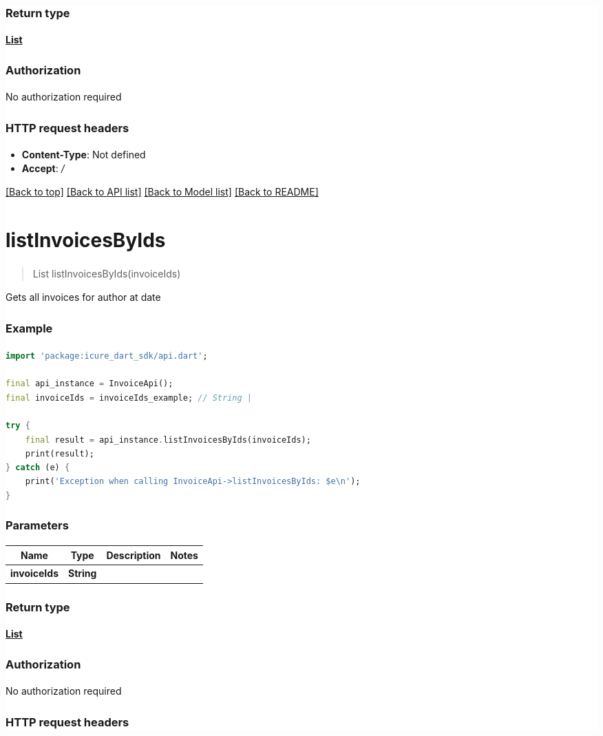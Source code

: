 ### Return type

[**List<InvoiceDto>**](InvoiceDto.md)

### Authorization

No authorization required

### HTTP request headers

 - **Content-Type**: Not defined
 - **Accept**: */*

[[Back to top]](#) [[Back to API list]](../README.md#documentation-for-api-endpoints) [[Back to Model list]](../README.md#documentation-for-models) [[Back to README]](../README.md)

# **listInvoicesByIds**
> List<InvoiceDto> listInvoicesByIds(invoiceIds)

Gets all invoices for author at date

### Example
```dart
import 'package:icure_dart_sdk/api.dart';

final api_instance = InvoiceApi();
final invoiceIds = invoiceIds_example; // String |

try {
    final result = api_instance.listInvoicesByIds(invoiceIds);
    print(result);
} catch (e) {
    print('Exception when calling InvoiceApi->listInvoicesByIds: $e\n');
}
```

### Parameters

Name | Type | Description  | Notes
------------- | ------------- | ------------- | -------------
 **invoiceIds** | **String**|  |

### Return type

[**List<InvoiceDto>**](InvoiceDto.md)

### Authorization

No authorization required

### HTTP request headers
